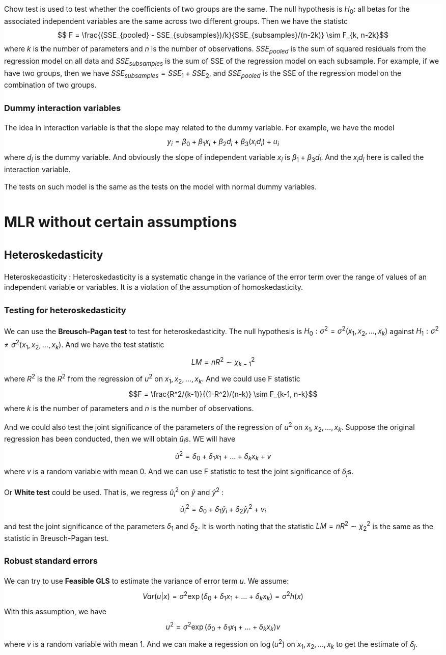 Chow test is used to test whether the coefficients of two groups are the same. The null hypothesis is $H_0:$ all betas for the associated independent variables are the same across two different groups.
Then we have the statistc $$ F = \frac{(SSE_{pooled} - SSE_{subsamples})/k}{SSE_{subsamples}/(n-2k)} \sim F_{k, n-2k}$$where $k$ is the number of parameters and $n$ is the number of observations. $SSE_{pooled}$ is the sum of squared residuals from the regression model on all data and $SSE_{subsamples}$ is the sum of SSE of the regression model on each subsample. For example, if we have two groups, then we have $SSE_{subsamples} = SSE_1 + SSE_2$, and $SSE_{pooled}$ is the SSE of the regression model on the combination of two groups.

### Dummy interaction variables

The idea in interaction variable is that the slope may related to the dummy variable. For example, we have the model $$y_i = \beta_0 + \beta_1x_i + \beta_2d_i + \beta_3(x_id_i) + u_i$$ where $d_i$ is the dummy variable. And obviously the slope of independent variable $x_i$ is $\beta_1 + \beta_3d_i$. And the $x_id_i$ here is called the interaction variable.

The tests on such model is the same as the tests on the model with normal dummy variables.

# MLR without certain assumptions

## Heteroskedasticity

Heteroskedasticity
:  Heteroskedasticity is a systematic change in the variance of the error term over the range of values of an independent variable or variables. It is a violation of the assumption of homoskedasticity.

### Testing for heteroskedasticity

We can use the **Breusch-Pagan test** to test for heteroskedasticity. The null hypothesis is $H_0: \sigma^2 = \sigma^2(x_1, x_2, \ldots, x_k)$ against $H_1: \sigma^2 \not = \sigma^2(x_1, x_2, \ldots, x_k)$. And we have the test statistic $$LM = nR^2 \sim \chi^2_{k-1}$$where $R^2$ is the $R^2$ from the regression of $u^2$ on $x_1, x_2, \ldots, x_k$. 
And we could use F statistic $$F = \frac{R^2/(k-1)}{(1-R^2)/(n-k)} \sim F_{k-1, n-k}$$ where $k$ is the number of parameters and $n$ is the number of observations.

And we could also test the joint significance of the parameters of the regression of $u^2$ on $x_1, x_2, \ldots, x_k$. Suppose the original regression has been conducted, then we will obtain $\hat{u}_i$s. WE will have $$\hat{u}^2 = \delta_0 + \delta_1x_1 + \ldots + \delta_kx_k + v$$ where $v$ is a random variable with mean $0$. And we can use F statistic to test the joint significance of $\delta_j$s.

Or **White test** could be used. That is, we regress $\hat{u}_i^2$ on $\hat{y}$ and $\hat{y}^2$ : $$ \hat{u}_i^2 = \delta_0 + \delta_1\hat{y}_i + \delta_2\hat{y}_i^2 + v_i$$and test the joint significance of the parameters $\delta_1$ and $\delta_2$. It is worth noting that the statistic $LM = nR^2 \sim \chi^2_2$ is the same as the statistic in Breusch-Pagan test.
### Robust standard errors

We can try to use **Feasible GLS** to estimate the variance of error term $u$. We assume: $$Var(u|x)=\sigma^2 \exp(\delta_0+\delta_1x_1+\ldots+\delta_kx_k)=\sigma^2h(x)$$ With this assumption, we have $$u^2 = \sigma^2 \exp(\delta_0+\delta_1x_1+\ldots+\delta_kx_k) v$$ where $v$ is a random variable with mean $1$. And we can make a regession on $\log(u^2)$ on $x_1, x_2, \ldots, x_k$ to get the estimate of $\delta_j$.
